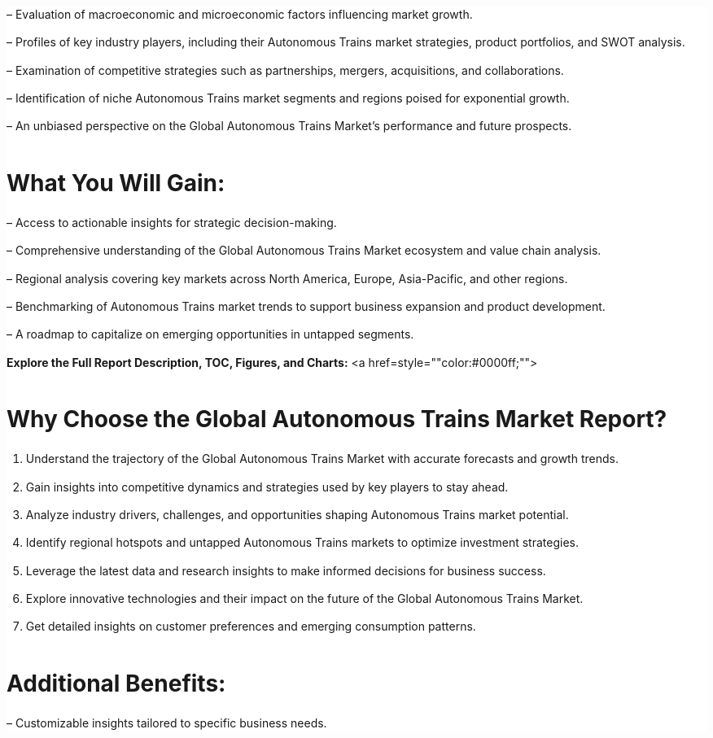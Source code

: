 – Evaluation of macroeconomic and microeconomic factors influencing market growth.

– Profiles of key industry players, including their Autonomous Trains market strategies, product portfolios, and SWOT analysis.

– Examination of competitive strategies such as partnerships, mergers, acquisitions, and collaborations.

– Identification of niche Autonomous Trains market segments and regions poised for exponential growth.

– An unbiased perspective on the Global Autonomous Trains Market’s performance and future prospects.

# <strong>What You Will Gain:</strong>

– Access to actionable insights for strategic decision-making.

– Comprehensive understanding of the Global Autonomous Trains Market ecosystem and value chain analysis.

– Regional analysis covering key markets across North America, Europe, Asia-Pacific, and other regions.

– Benchmarking of Autonomous Trains market trends to support business expansion and product development.

– A roadmap to capitalize on emerging opportunities in untapped segments.

<strong>Explore the Full Report Description, TOC, Figures, and Charts:</strong>
<a href=style=""color:#0000ff;""></a>

# <strong>Why Choose the Global Autonomous Trains Market Report?</strong>

1. Understand the trajectory of the Global Autonomous Trains Market with accurate forecasts and growth trends.

2. Gain insights into competitive dynamics and strategies used by key players to stay ahead.

3. Analyze industry drivers, challenges, and opportunities shaping Autonomous Trains market potential.

4. Identify regional hotspots and untapped Autonomous Trains markets to optimize investment strategies.

5. Leverage the latest data and research insights to make informed decisions for business success.

6. Explore innovative technologies and their impact on the future of the Global Autonomous Trains Market.

7. Get detailed insights on customer preferences and emerging consumption patterns.

# <strong>Additional Benefits:</strong>

– Customizable insights tailored to specific business needs.
